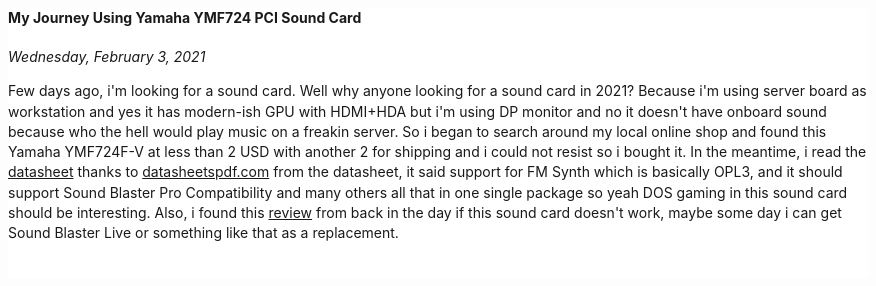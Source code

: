 #### My Journey Using Yamaha YMF724 PCI Sound Card
_Wednesday, February 3, 2021_

Few days ago, i'm looking for a sound card. Well why anyone looking for a sound card in 2021? 
Because i'm using server board as workstation and yes it has modern-ish GPU with HDMI+HDA but 
i'm using DP monitor and no it doesn't have onboard sound because who the hell would play music 
on a freakin server. So i began to search around my local online shop and found this Yamaha 
YMF724F-V at less than 2 USD with another 2 for shipping and i could not resist so i bought it. 
In the meantime, i read the [datasheet](./posts/2021-02-03-my-journey-using-yamaha-ymf724-pci-sound-card/YMF724F_ETC.pdf) 
thanks to [datasheetspdf.com](https://datasheetspdf.com/pdf/285420/ETC/YMF724F/1) 
from the datasheet, it said support for FM Synth which is basically OPL3, and it should support 
Sound Blaster Pro Compatibility and many others all that in one single package so yeah DOS 
gaming in this sound card should be interesting. Also, i found this 
[review](https://assets.hardwarezone.com/2009/reviews/sound/roundup/soundcards.htm) from back in the day 
if this sound card doesn't work, maybe some day i can get Sound Blaster Live or something like that as a 
replacement.

<br>
<div class="row">
	<div class="col-sm-4"></div>
	<div class="col-sm-4">
		<div class="img-thumbnail">